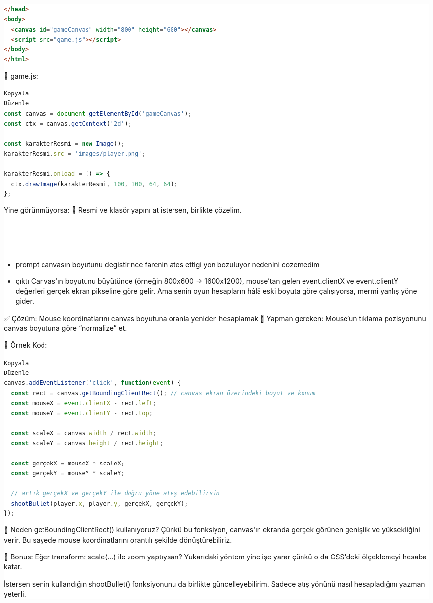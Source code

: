 ```html
</head>
<body>
  <canvas id="gameCanvas" width="800" height="600"></canvas>
  <script src="game.js"></script>
</body>
</html>
```
📄 game.js:
```javascript
Kopyala
Düzenle
const canvas = document.getElementById('gameCanvas');
const ctx = canvas.getContext('2d');

const karakterResmi = new Image();
karakterResmi.src = 'images/player.png';

karakterResmi.onload = () => {
  ctx.drawImage(karakterResmi, 100, 100, 64, 64);
};
```
Yine görünmüyorsa:
📸 Resmi ve klasör yapını at istersen, birlikte çözelim.

<br><br><br>
- prompt canvasın boyutunu degistirince farenin ates ettigi yon bozuluyor nedenini cozemedim

- çıktı Canvas'ın boyutunu büyütünce (örneğin 800x600 → 1600x1200), mouse’tan gelen event.clientX ve event.clientY değerleri gerçek ekran pikseline göre gelir.
Ama senin oyun hesapların hâlâ eski boyuta göre çalışıyorsa, mermi yanlış yöne gider.

✅ Çözüm: Mouse koordinatlarını canvas boyutuna oranla yeniden hesaplamak
🎯 Yapman gereken:
Mouse’un tıklama pozisyonunu canvas boyutuna göre “normalize” et.

🔧 Örnek Kod:
```javascript
Kopyala
Düzenle
canvas.addEventListener('click', function(event) {
  const rect = canvas.getBoundingClientRect(); // canvas ekran üzerindeki boyut ve konum
  const mouseX = event.clientX - rect.left;
  const mouseY = event.clientY - rect.top;

  const scaleX = canvas.width / rect.width;
  const scaleY = canvas.height / rect.height;

  const gerçekX = mouseX * scaleX;
  const gerçekY = mouseY * scaleY;

  // artık gerçekX ve gerçekY ile doğru yöne ateş edebilirsin
  shootBullet(player.x, player.y, gerçekX, gerçekY);
});
```
🧠 Neden getBoundingClientRect() kullanıyoruz?
Çünkü bu fonksiyon, canvas'ın ekranda gerçek görünen genişlik ve yüksekliğini verir. Bu sayede mouse koordinatlarını orantılı şekilde dönüştürebiliriz.

🚀 Bonus: Eğer transform: scale(...) ile zoom yaptıysan?
Yukarıdaki yöntem yine işe yarar çünkü o da CSS'deki ölçeklemeyi hesaba katar.

İstersen senin kullandığın shootBullet() fonksiyonunu da birlikte güncelleyebilirim.
Sadece atış yönünü nasıl hesapladığını yazman yeterli.
